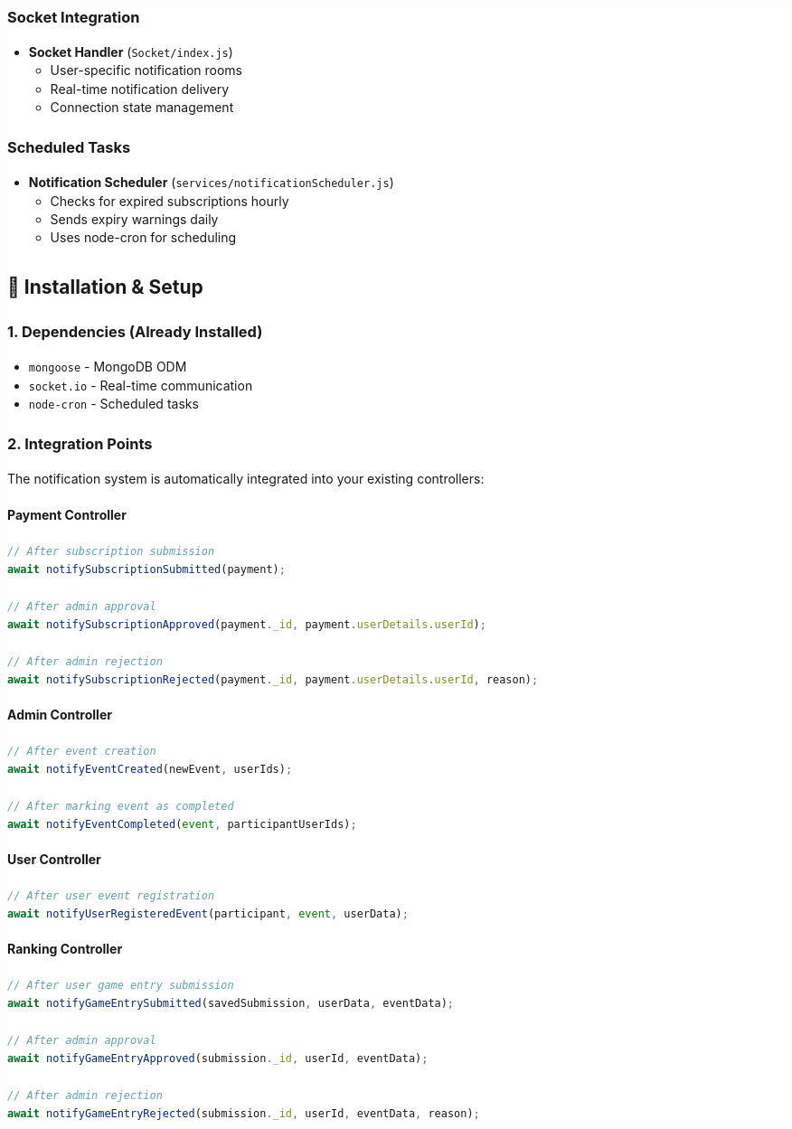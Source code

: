 ### Socket Integration
- **Socket Handler** (`Socket/index.js`)
  - User-specific notification rooms
  - Real-time notification delivery
  - Connection state management

### Scheduled Tasks
- **Notification Scheduler** (`services/notificationScheduler.js`)
  - Checks for expired subscriptions hourly
  - Sends expiry warnings daily
  - Uses node-cron for scheduling

## 🚀 Installation & Setup

### 1. Dependencies (Already Installed)
- `mongoose` - MongoDB ODM
- `socket.io` - Real-time communication
- `node-cron` - Scheduled tasks

### 2. Integration Points

The notification system is automatically integrated into your existing controllers:

#### Payment Controller
```javascript
// After subscription submission
await notifySubscriptionSubmitted(payment);

// After admin approval
await notifySubscriptionApproved(payment._id, payment.userDetails.userId);

// After admin rejection
await notifySubscriptionRejected(payment._id, payment.userDetails.userId, reason);
```

#### Admin Controller
```javascript
// After event creation
await notifyEventCreated(newEvent, userIds);

// After marking event as completed
await notifyEventCompleted(event, participantUserIds);
```

#### User Controller
```javascript
// After user event registration
await notifyUserRegisteredEvent(participant, event, userData);
```

#### Ranking Controller
```javascript
// After user game entry submission
await notifyGameEntrySubmitted(savedSubmission, userData, eventData);

// After admin approval
await notifyGameEntryApproved(submission._id, userId, eventData);

// After admin rejection
await notifyGameEntryRejected(submission._id, userId, eventData, reason);
```
